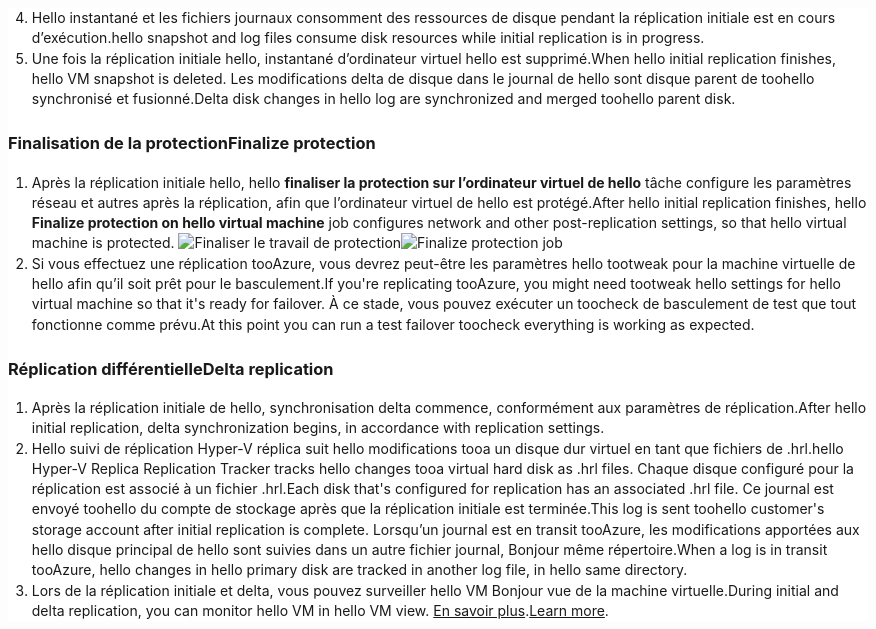 4. <span data-ttu-id="bb5df-175">Hello instantané et les fichiers journaux consomment des ressources de disque pendant la réplication initiale est en cours d’exécution.</span><span class="sxs-lookup"><span data-stu-id="bb5df-175">hello snapshot and log files consume disk resources while initial replication is in progress.</span></span>
5. <span data-ttu-id="bb5df-176">Une fois la réplication initiale hello, instantané d’ordinateur virtuel hello est supprimé.</span><span class="sxs-lookup"><span data-stu-id="bb5df-176">When hello initial replication finishes, hello VM snapshot is deleted.</span></span> <span data-ttu-id="bb5df-177">Les modifications delta de disque dans le journal de hello sont disque parent de toohello synchronisé et fusionné.</span><span class="sxs-lookup"><span data-stu-id="bb5df-177">Delta disk changes in hello log are synchronized and merged toohello parent disk.</span></span>


### <a name="finalize-protection"></a><span data-ttu-id="bb5df-178">Finalisation de la protection</span><span class="sxs-lookup"><span data-stu-id="bb5df-178">Finalize protection</span></span>

1. <span data-ttu-id="bb5df-179">Après la réplication initiale hello, hello **finaliser la protection sur l’ordinateur virtuel de hello** tâche configure les paramètres réseau et autres après la réplication, afin que l’ordinateur virtuel de hello est protégé.</span><span class="sxs-lookup"><span data-stu-id="bb5df-179">After hello initial replication finishes, hello **Finalize protection on hello virtual machine** job configures network and other post-replication settings, so that hello virtual machine is protected.</span></span>
    <span data-ttu-id="bb5df-180">![Finaliser le travail de protection](media/site-recovery-hyper-v-azure-architecture/image3.png)</span><span class="sxs-lookup"><span data-stu-id="bb5df-180">![Finalize protection job](media/site-recovery-hyper-v-azure-architecture/image3.png)</span></span>
2. <span data-ttu-id="bb5df-181">Si vous effectuez une réplication tooAzure, vous devrez peut-être les paramètres hello tootweak pour la machine virtuelle de hello afin qu’il soit prêt pour le basculement.</span><span class="sxs-lookup"><span data-stu-id="bb5df-181">If you're replicating tooAzure, you might need tootweak hello settings for hello virtual machine so that it's ready for failover.</span></span> <span data-ttu-id="bb5df-182">À ce stade, vous pouvez exécuter un toocheck de basculement de test que tout fonctionne comme prévu.</span><span class="sxs-lookup"><span data-stu-id="bb5df-182">At this point you can run a test failover toocheck everything is working as expected.</span></span>

### <a name="delta-replication"></a><span data-ttu-id="bb5df-183">Réplication différentielle</span><span class="sxs-lookup"><span data-stu-id="bb5df-183">Delta replication</span></span>

1. <span data-ttu-id="bb5df-184">Après la réplication initiale de hello, synchronisation delta commence, conformément aux paramètres de réplication.</span><span class="sxs-lookup"><span data-stu-id="bb5df-184">After hello initial replication, delta synchronization begins, in accordance with replication settings.</span></span>
2. <span data-ttu-id="bb5df-185">Hello suivi de réplication Hyper-V réplica suit hello modifications tooa un disque dur virtuel en tant que fichiers de .hrl.</span><span class="sxs-lookup"><span data-stu-id="bb5df-185">hello Hyper-V Replica Replication Tracker tracks hello changes tooa virtual hard disk as .hrl files.</span></span> <span data-ttu-id="bb5df-186">Chaque disque configuré pour la réplication est associé à un fichier .hrl.</span><span class="sxs-lookup"><span data-stu-id="bb5df-186">Each disk that's configured for replication has an associated .hrl file.</span></span> <span data-ttu-id="bb5df-187">Ce journal est envoyé toohello du compte de stockage après que la réplication initiale est terminée.</span><span class="sxs-lookup"><span data-stu-id="bb5df-187">This log is sent toohello customer's storage account after initial replication is complete.</span></span> <span data-ttu-id="bb5df-188">Lorsqu’un journal est en transit tooAzure, les modifications apportées aux hello disque principal de hello sont suivies dans un autre fichier journal, Bonjour même répertoire.</span><span class="sxs-lookup"><span data-stu-id="bb5df-188">When a log is in transit tooAzure, hello changes in hello primary disk are tracked in another log file, in hello same directory.</span></span>
3. <span data-ttu-id="bb5df-189">Lors de la réplication initiale et delta, vous pouvez surveiller hello VM Bonjour vue de la machine virtuelle.</span><span class="sxs-lookup"><span data-stu-id="bb5df-189">During initial and delta replication, you can monitor hello VM in hello VM view.</span></span> <span data-ttu-id="bb5df-190">[En savoir plus](site-recovery-monitoring-and-troubleshooting.md#monitor-replication-health-for-virtual-machines).</span><span class="sxs-lookup"><span data-stu-id="bb5df-190">[Learn more](site-recovery-monitoring-and-troubleshooting.md#monitor-replication-health-for-virtual-machines).</span></span>  
